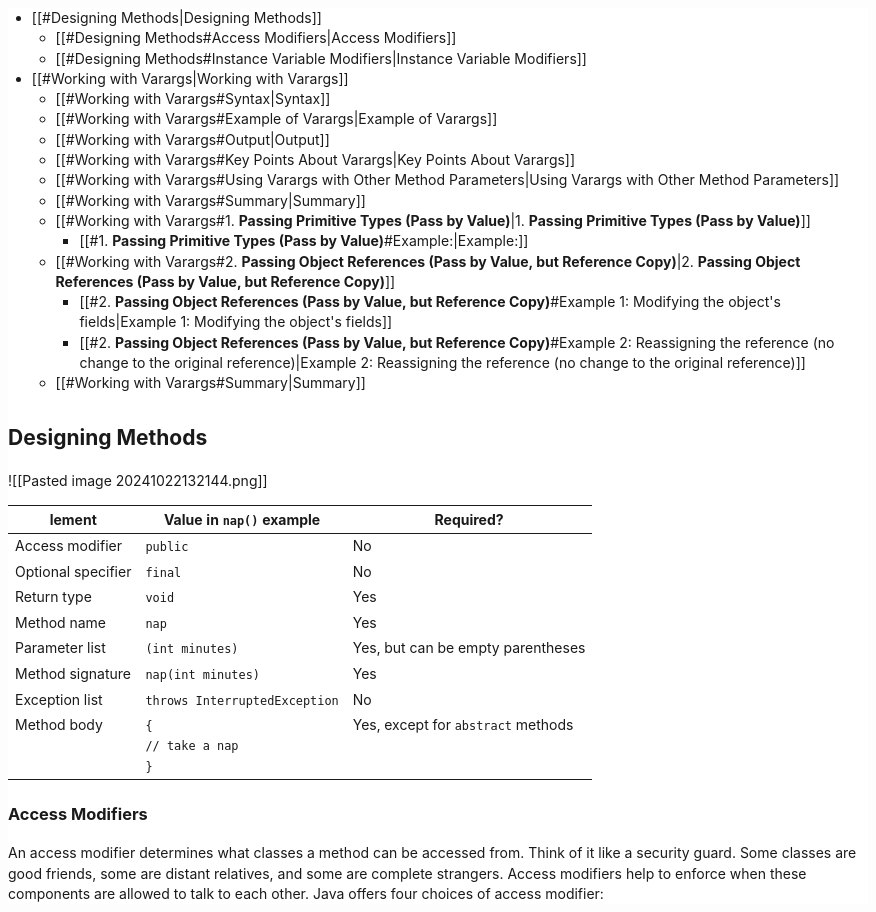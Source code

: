 - [[#Designing Methods|Designing Methods]]
	- [[#Designing Methods#Access Modifiers|Access Modifiers]]
	- [[#Designing Methods#Instance Variable Modifiers|Instance Variable Modifiers]]
- [[#Working with Varargs|Working with Varargs]]
	- [[#Working with Varargs#Syntax|Syntax]]
	- [[#Working with Varargs#Example of Varargs|Example of Varargs]]
	- [[#Working with Varargs#Output|Output]]
	- [[#Working with Varargs#Key Points About Varargs|Key Points About Varargs]]
	- [[#Working with Varargs#Using Varargs with Other Method Parameters|Using Varargs with Other Method Parameters]]
	- [[#Working with Varargs#Summary|Summary]]
	- [[#Working with Varargs#1. **Passing Primitive Types (Pass by Value)**|1. **Passing Primitive Types (Pass by Value)**]]
		- [[#1. **Passing Primitive Types (Pass by Value)**#Example:|Example:]]
	- [[#Working with Varargs#2. **Passing Object References (Pass by Value, but Reference Copy)**|2. **Passing Object References (Pass by Value, but Reference Copy)**]]
		- [[#2. **Passing Object References (Pass by Value, but Reference Copy)**#Example 1: Modifying the object's fields|Example 1: Modifying the object's fields]]
		- [[#2. **Passing Object References (Pass by Value, but Reference Copy)**#Example 2: Reassigning the reference (no change to the original reference)|Example 2: Reassigning the reference (no change to the original reference)]]
	- [[#Working with Varargs#Summary|Summary]]

## Designing Methods

![[Pasted image 20241022132144.png]]


|lement|Value in `nap()` example|Required?|
|---|---|---|
|Access modifier|`public`|No|
|Optional specifier|`final`|No|
|Return type|`void`|Yes|
|Method name|`nap`|Yes|
|Parameter list|`(int minutes)`|Yes, but can be empty parentheses|
|Method signature|`nap(int minutes)`|Yes|
|Exception list|`throws InterruptedException`|No|
|Method body|`{`  <br>`// take a nap`  <br>`}`|Yes, except for `abstract` methods|

### Access Modifiers

An access modifier determines what classes a method can be accessed from. Think of it like a security guard. Some classes are good friends, some are distant relatives, and some are complete strangers. Access modifiers help to enforce when these components are allowed to talk to each other. Java offers four choices of access modifier:
